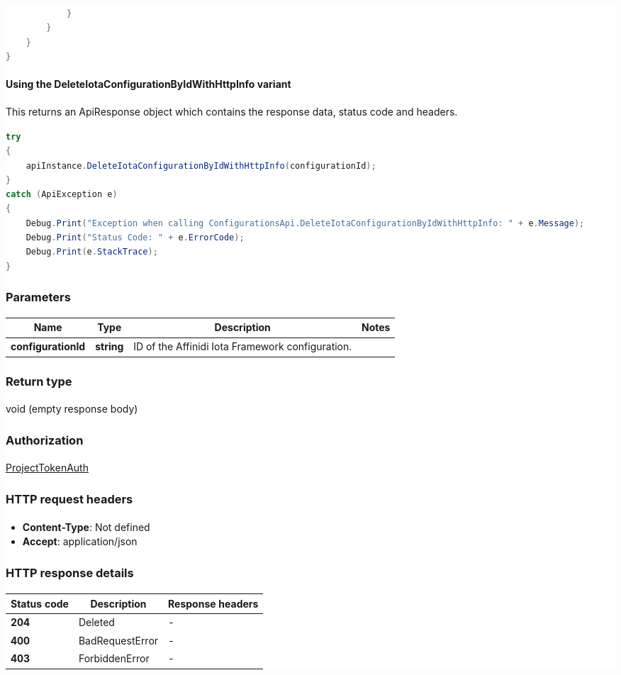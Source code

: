 ```csharp
            }
        }
    }
}
```

#### Using the DeleteIotaConfigurationByIdWithHttpInfo variant
This returns an ApiResponse object which contains the response data, status code and headers.

```csharp
try
{
    apiInstance.DeleteIotaConfigurationByIdWithHttpInfo(configurationId);
}
catch (ApiException e)
{
    Debug.Print("Exception when calling ConfigurationsApi.DeleteIotaConfigurationByIdWithHttpInfo: " + e.Message);
    Debug.Print("Status Code: " + e.ErrorCode);
    Debug.Print(e.StackTrace);
}
```

### Parameters

| Name | Type | Description | Notes |
|------|------|-------------|-------|
| **configurationId** | **string** | ID of the Affinidi Iota Framework configuration. |  |

### Return type

void (empty response body)

### Authorization

[ProjectTokenAuth](../README.md#ProjectTokenAuth)

### HTTP request headers

 - **Content-Type**: Not defined
 - **Accept**: application/json


### HTTP response details
| Status code | Description | Response headers |
|-------------|-------------|------------------|
| **204** | Deleted |  -  |
| **400** | BadRequestError |  -  |
| **403** | ForbiddenError |  -  |

